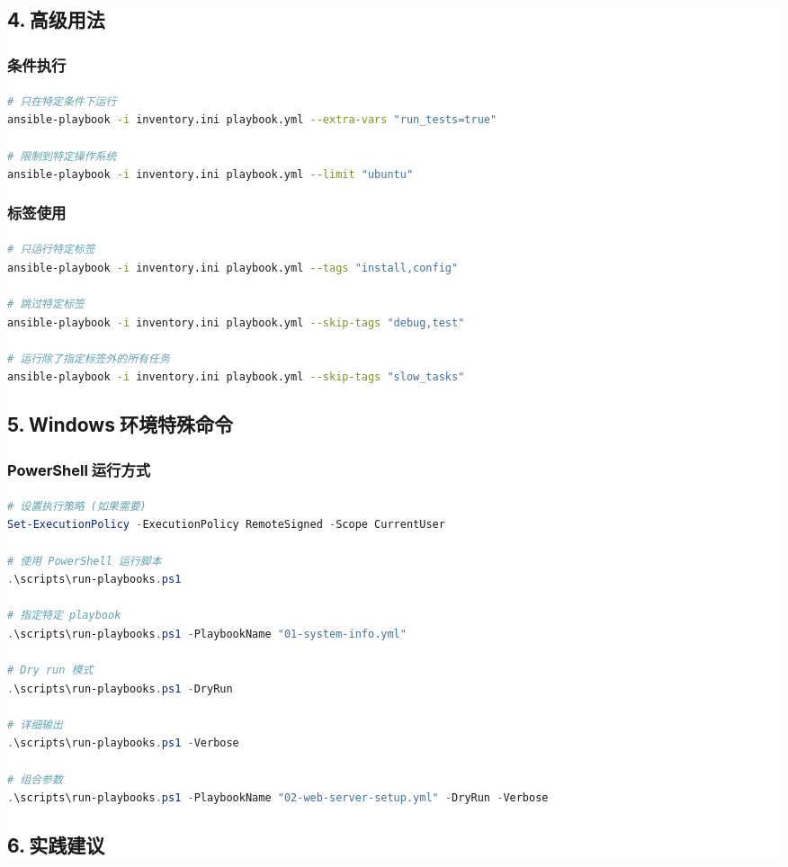 ```bash
```

## 4. 高级用法

### 条件执行
```bash
# 只在特定条件下运行
ansible-playbook -i inventory.ini playbook.yml --extra-vars "run_tests=true"

# 限制到特定操作系统
ansible-playbook -i inventory.ini playbook.yml --limit "ubuntu"
```

### 标签使用
```bash
# 只运行特定标签
ansible-playbook -i inventory.ini playbook.yml --tags "install,config"

# 跳过特定标签
ansible-playbook -i inventory.ini playbook.yml --skip-tags "debug,test"

# 运行除了指定标签外的所有任务
ansible-playbook -i inventory.ini playbook.yml --skip-tags "slow_tasks"
```

## 5. Windows 环境特殊命令

### PowerShell 运行方式
```powershell
# 设置执行策略 (如果需要)
Set-ExecutionPolicy -ExecutionPolicy RemoteSigned -Scope CurrentUser

# 使用 PowerShell 运行脚本
.\scripts\run-playbooks.ps1

# 指定特定 playbook
.\scripts\run-playbooks.ps1 -PlaybookName "01-system-info.yml"

# Dry run 模式
.\scripts\run-playbooks.ps1 -DryRun

# 详细输出
.\scripts\run-playbooks.ps1 -Verbose

# 组合参数
.\scripts\run-playbooks.ps1 -PlaybookName "02-web-server-setup.yml" -DryRun -Verbose
```

## 6. 实践建议
